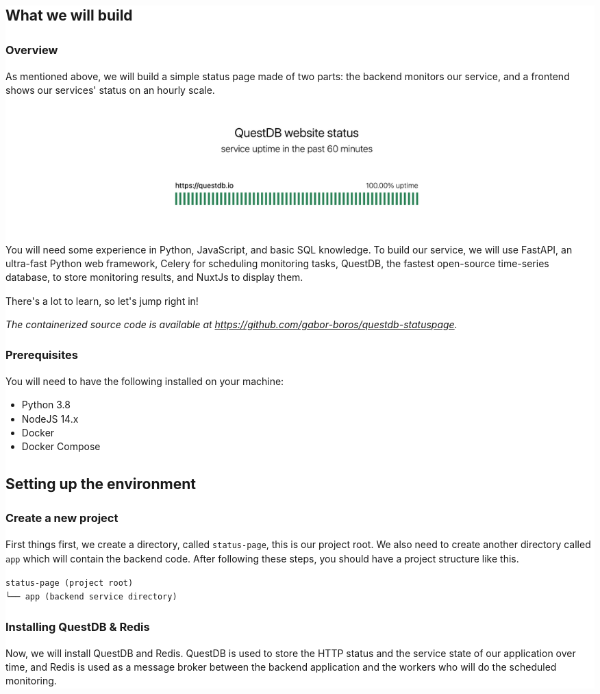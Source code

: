 ## What we will build

### Overview

As mentioned above, we will build a simple status page made of two parts: the backend monitors our service, and a frontend shows our services' status on an hourly scale.

![end-result](./post/img/end-result.png)

You will need some experience in Python, JavaScript, and basic SQL knowledge. To build our service, we will use FastAPI, an ultra-fast Python web framework, Celery for scheduling monitoring tasks, QuestDB, the fastest open-source time-series database, to store monitoring results, and NuxtJs to display them.

There's a lot to learn, so let's jump right in!

_The containerized source code is available at https://github.com/gabor-boros/questdb-statuspage._

### Prerequisites

You will need to have the following installed on your machine:

* Python 3.8
* NodeJS 14.x
* Docker
* Docker Compose

## Setting up the environment

### Create a new project

First things first, we create a directory, called `status-page`, this is our project root.
We also need to create another directory called `app` which will contain the backend code.
After following these steps, you should have a project structure like this.

```
status-page (project root)
└── app (backend service directory)
```

### Installing QuestDB & Redis

Now, we will install QuestDB and Redis. QuestDB is used to store the HTTP status and the service state of our application over time, and Redis is used as a message broker between the backend application and the workers who will do the scheduled monitoring.
